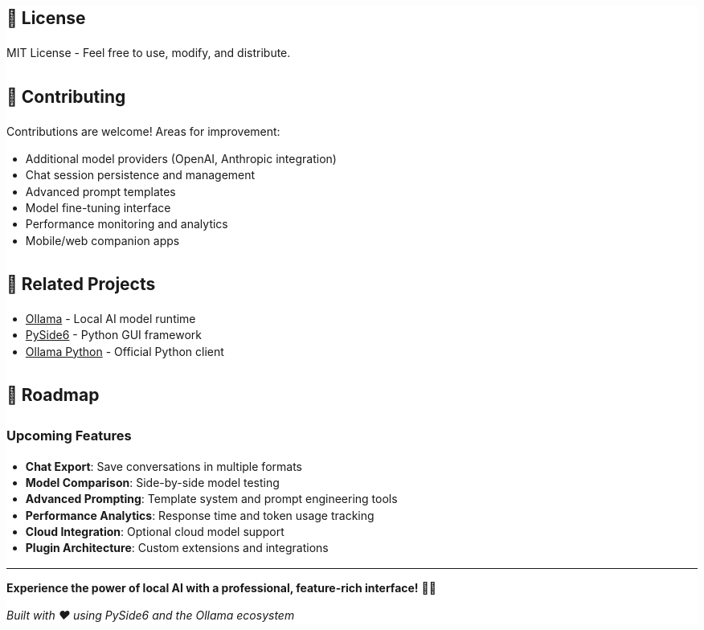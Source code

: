 ## 📄 License

MIT License - Feel free to use, modify, and distribute.

## 🤝 Contributing

Contributions are welcome! Areas for improvement:
- Additional model providers (OpenAI, Anthropic integration)
- Chat session persistence and management
- Advanced prompt templates
- Model fine-tuning interface
- Performance monitoring and analytics
- Mobile/web companion apps

## 🔗 Related Projects

- [Ollama](https://ollama.ai/) - Local AI model runtime
- [PySide6](https://doc.qt.io/qtforpython/) - Python GUI framework
- [Ollama Python](https://github.com/ollama/ollama-python) - Official Python client

## 🎯 Roadmap

### Upcoming Features
- **Chat Export**: Save conversations in multiple formats
- **Model Comparison**: Side-by-side model testing
- **Advanced Prompting**: Template system and prompt engineering tools
- **Performance Analytics**: Response time and token usage tracking
- **Cloud Integration**: Optional cloud model support
- **Plugin Architecture**: Custom extensions and integrations

---

**Experience the power of local AI with a professional, feature-rich interface!** 🤖✨

*Built with ❤️ using PySide6 and the Ollama ecosystem*
